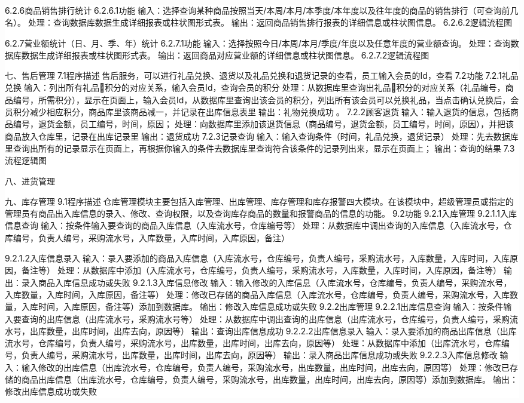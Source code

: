 6.2.6商品销售排行统计
6.2.6.1功能
输入：选择查询某种商品按照当天/本周/本月/本季度/本年度以及往年度的商品的销售排行（可查询前几名）。
	处理：查询数据库数据生成详细报表或柱状图形式表。
输出：返回商品销售排行报表的详细信息或柱状图信息。
6.2.6.2逻辑流程图
 
6.2.7营业额统计（日、月、季、年）统计
6.2.7.1功能
输入：选择按照今日/本周/本月/季度/年度以及任意年度的营业额查询。
	处理：查询数据库数据生成详细报表或柱状图形式表。
输出：返回商品对应营业额的详细信息或柱状图信息。
6.2.7.2逻辑流程图
 

七、售后管理
7.1程序描述
售后服务，可以进行礼品兑换、退货以及礼品兑换和退货记录的查看，员工输入会员的Id，查看
7.2功能
7.2.1礼品兑换
输入：列出所有礼品积分的对应关系，输入会员Id，查询会员的积分
处理：从数据库里查询出礼品积分的对应关系（礼品编号，商品编号，所需积分），显示在页面上，输入会员Id，从数据库里查询出该会员的积分，列出所有该会员可以兑换礼品，当点击确认兑换后，会员积分减少相应积分，商品库里该商品减一，并记录在出库信息表里
输出：礼物兑换成功 。
7.2.2顾客退货
输入：输入退货的信息，包括商品编号，退货金额，员工编号，时间，原因；
处理：向数据库里添加该退货信息（商品编号，退货金额，员工编号，时间，原因），并把该商品放入仓库里，记录在出库记录里
输出：退货成功 
7.2.3记录查询
输入：输入查询条件（时间，礼品兑换，退货记录）
处理：先去数据库里查询出所有的记录显示在页面上，再根据你输入的条件去数据库里查询符合该条件的记录列出来，显示在页面上； 
输出：查询的结果
7.3流程逻辑图
 
八、进货管理

九、库存管理
9.1程序描述
仓库管理模块主要包括入库管理、出库管理、库存管理和库存报警四大模块。在该模块中，超级管理员或指定的管理员有商品出入库信息的录入、修改、查询权限，以及查询库存商品的数量和报警商品的信息的功能。
9.2功能
9.2.1入库管理
9.2.1.1入库信息查询
输入：按条件输入要查询的商品入库信息（入库流水号，仓库编号等）
处理：从数据库中调出查询的入库信息（入库流水号，仓库编号，负责人编号，采购流水号，入库数量，入库时间，入库原因，备注）

9.2.1.2入库信息录入
输入：录入要添加的商品入库信息（入库流水号，仓库编号，负责人编号，采购流水号，入库数量，入库时间，入库原因，备注等）
处理：从数据库中添加（入库流水号，仓库编号，负责人编号，采购流水号，入库数量，入库时间，入库原因，备注等）
输出：录入商品入库信息成功或失败
9.2.1.3入库信息修改
输入：输入修改的入库信息（入库流水号，仓库编号，负责人编号，采购流水号，入库数量，入库时间，入库原因，备注等）
处理：修改已存储的商品入库信息（入库流水号，仓库编号，负责人编号，采购流水号，入库数量，入库时间，入库原因，备注等）添加到数据库。
输出：修改入库信息成功或失败
9.2.2出库管理
9.2.2.1出库信息查询
输入：按条件输入要查询的出库信息（出库流水号，采购流水号等）
处理：从数据库中调出查询的出库信息（出库流水号，仓库编号，负责人编号，采购流水号，出库数量，出库时间，出库去向，原因等）
输出：查询出库信息成功
9.2.2.2出库信息录入
输入：录入要添加的商品出库信息（出库流水号，仓库编号，负责人编号，采购流水号，出库数量，出库时间，出库去向，原因等）
处理：从数据库中添加（出库流水号，仓库编号，负责人编号，采购流水号，出库数量，出库时间，出库去向，原因等）
输出：录入商品出库信息成功或失败
9.2.2.3入库信息修改
输入：输入修改的出库信息（出库流水号，仓库编号，负责人编号，采购流水号，出库数量，出库时间，出库去向，原因等）
处理：修改已存储的商品出库信息（出库流水号，仓库编号，负责人编号，采购流水号，出库数量，出库时间，出库去向，原因等）添加到数据库。
输出：修改出库信息成功或失败
